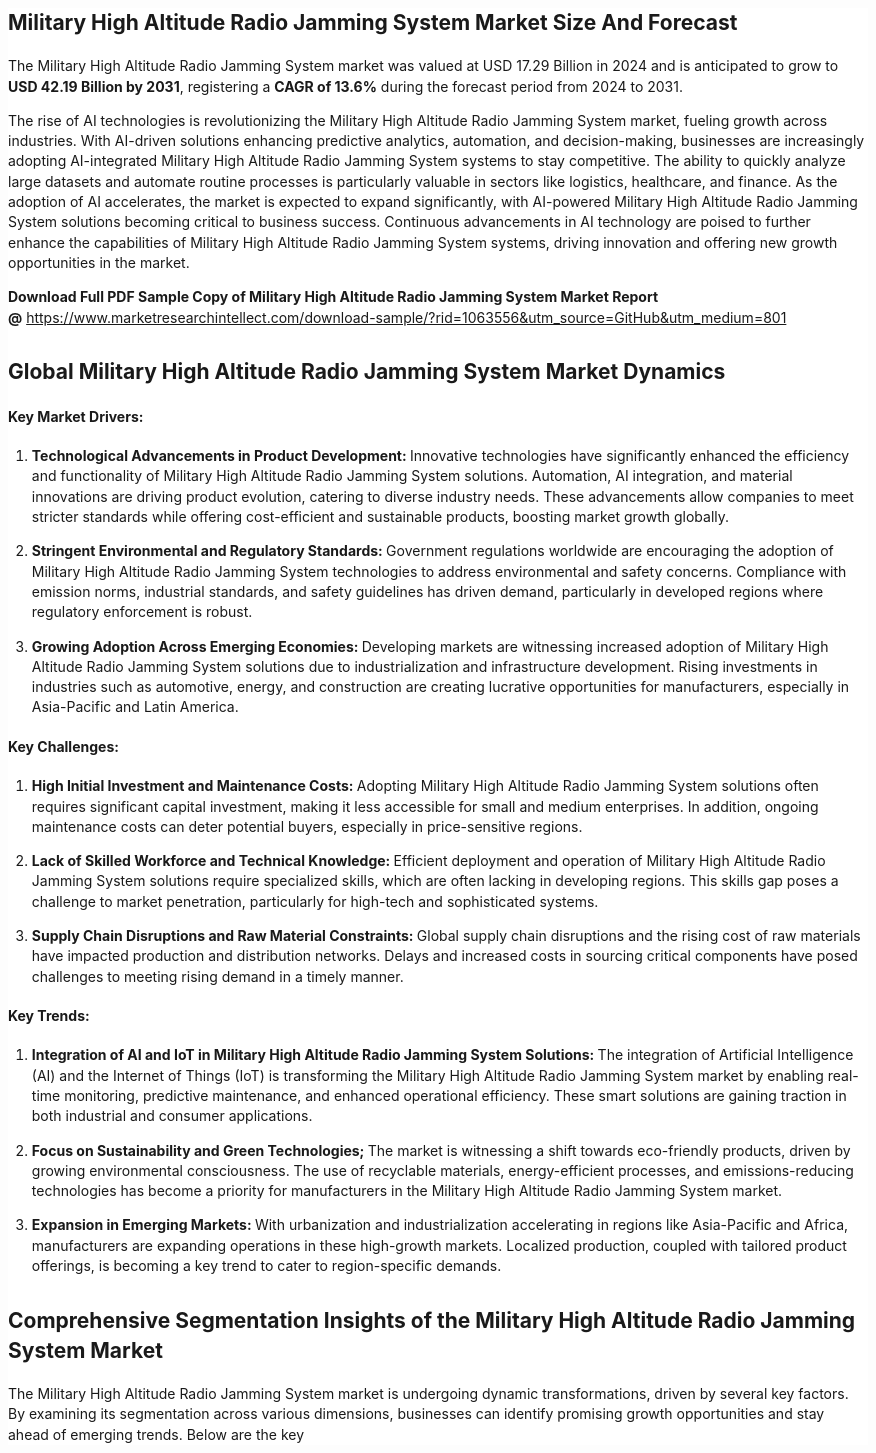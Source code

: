 <h2>Military High Altitude Radio Jamming System Market Size And Forecast</h2><p>The Military High Altitude Radio Jamming System market was valued at USD 17.29 Billion in 2024 and is anticipated to grow to <strong>USD 42.19 Billion by 2031</strong>, registering a <strong>CAGR of 13.6%</strong> during the forecast period from 2024 to 2031.</p><p>The rise of AI technologies is revolutionizing the Military High Altitude Radio Jamming System market, fueling growth across industries. With AI-driven solutions enhancing predictive analytics, automation, and decision-making, businesses are increasingly adopting AI-integrated Military High Altitude Radio Jamming System systems to stay competitive. The ability to quickly analyze large datasets and automate routine processes is particularly valuable in sectors like logistics, healthcare, and finance. As the adoption of AI accelerates, the market is expected to expand significantly, with AI-powered Military High Altitude Radio Jamming System solutions becoming critical to business success. Continuous advancements in AI technology are poised to further enhance the capabilities of Military High Altitude Radio Jamming System systems, driving innovation and offering new growth opportunities in the market.</p><p><strong>Download Full PDF Sample Copy of Military High Altitude Radio Jamming System Market Report @</strong>&nbsp;<a href="https://www.marketresearchintellect.com/download-sample/?rid=1063556&amp;utm_source=GitHub&amp;utm_medium=801">https://www.marketresearchintellect.com/download-sample/?rid=1063556&amp;utm_source=GitHub&amp;utm_medium=801</a></p><h2>Global Military High Altitude Radio Jamming System Market Dynamics</h2><h4><strong>Key Market Drivers:</strong></h4><ol><li><p><strong>Technological Advancements in Product Development:&nbsp;</strong>Innovative technologies have significantly enhanced the efficiency and functionality of Military High Altitude Radio Jamming System solutions. Automation, AI integration, and material innovations are driving product evolution, catering to diverse industry needs. These advancements allow companies to meet stricter standards while offering cost-efficient and sustainable products, boosting market growth globally.</p></li><li><p><strong>Stringent Environmental and Regulatory Standards:&nbsp;</strong>Government regulations worldwide are encouraging the adoption of Military High Altitude Radio Jamming System technologies to address environmental and safety concerns. Compliance with emission norms, industrial standards, and safety guidelines has driven demand, particularly in developed regions where regulatory enforcement is robust.</p></li><li><p><strong>Growing Adoption Across Emerging Economies:&nbsp;</strong>Developing markets are witnessing increased adoption of Military High Altitude Radio Jamming System solutions due to industrialization and infrastructure development. Rising investments in industries such as automotive, energy, and construction are creating lucrative opportunities for manufacturers, especially in Asia-Pacific and Latin America.</p></li></ol><h4><strong>Key Challenges:</strong></h4><ol><li><p><strong>High Initial Investment and Maintenance Costs:&nbsp;</strong>Adopting Military High Altitude Radio Jamming System solutions often requires significant capital investment, making it less accessible for small and medium enterprises. In addition, ongoing maintenance costs can deter potential buyers, especially in price-sensitive regions.</p></li><li><p><strong>Lack of Skilled Workforce and Technical Knowledge:&nbsp;</strong>Efficient deployment and operation of Military High Altitude Radio Jamming System solutions require specialized skills, which are often lacking in developing regions. This skills gap poses a challenge to market penetration, particularly for high-tech and sophisticated systems.</p></li><li><p><strong>Supply Chain Disruptions and Raw Material Constraints:&nbsp;</strong>Global supply chain disruptions and the rising cost of raw materials have impacted production and distribution networks. Delays and increased costs in sourcing critical components have posed challenges to meeting rising demand in a timely manner.</p></li></ol><h4><strong>Key Trends:</strong></h4><ol><li><p><strong>Integration of AI and IoT in Military High Altitude Radio Jamming System Solutions:&nbsp;</strong>The integration of Artificial Intelligence (AI) and the Internet of Things (IoT) is transforming the Military High Altitude Radio Jamming System market by enabling real-time monitoring, predictive maintenance, and enhanced operational efficiency. These smart solutions are gaining traction in both industrial and consumer applications.</p></li><li><p><strong>Focus on Sustainability and Green Technologies;&nbsp;</strong>The market is witnessing a shift towards eco-friendly products, driven by growing environmental consciousness. The use of recyclable materials, energy-efficient processes, and emissions-reducing technologies has become a priority for manufacturers in the Military High Altitude Radio Jamming System market.</p></li><li><p><strong>Expansion in Emerging Markets:&nbsp;</strong>With urbanization and industrialization accelerating in regions like Asia-Pacific and Africa, manufacturers are expanding operations in these high-growth markets. Localized production, coupled with tailored product offerings, is becoming a key trend to cater to region-specific demands.</p></li></ol><div class="article-main__content" data-test-id="publishing-text-block"><h2>Comprehensive Segmentation Insights of the Military High Altitude Radio Jamming System Market</h2><p>The Military High Altitude Radio Jamming System market is undergoing dynamic transformations, driven by several key factors. By examining its segmentation across various dimensions, businesses can identify promising growth opportunities and stay ahead of emerging trends. Below are the key